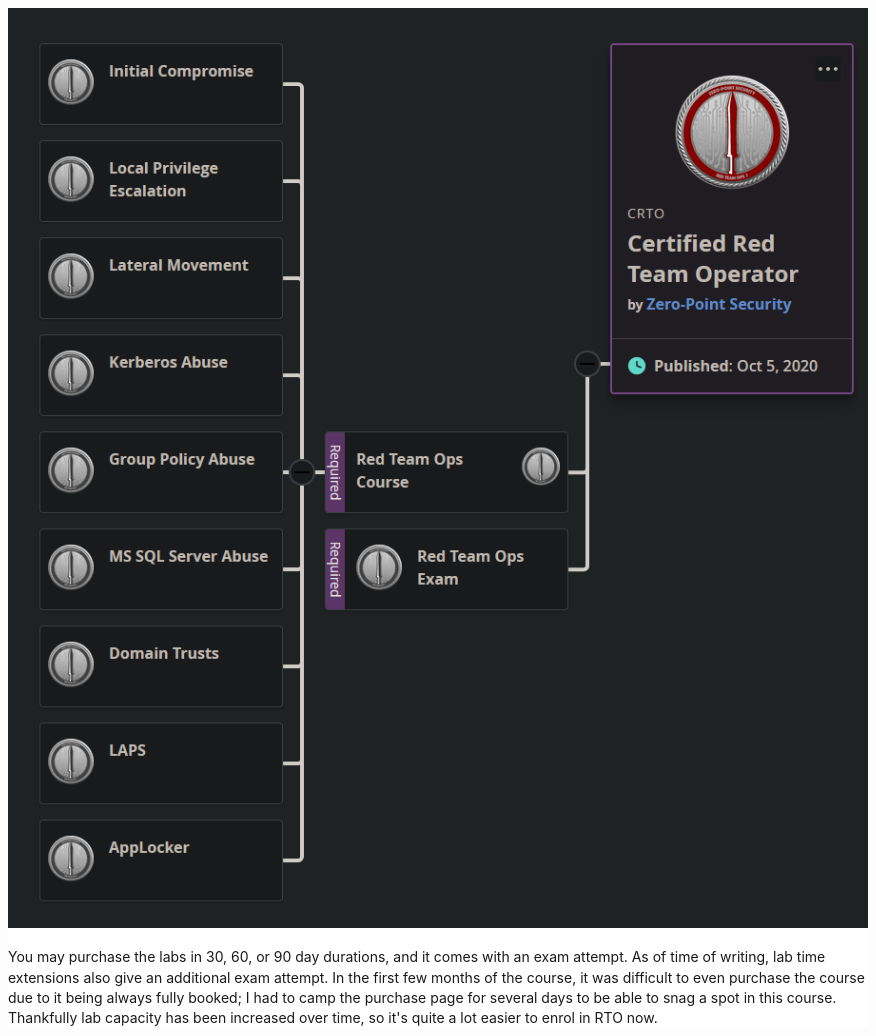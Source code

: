 ![Badgr](/images/CRTO/badgr.png)



You may purchase the labs in 30, 60, or 90 day durations, and it comes with an exam attempt. As of time of writing, lab time extensions also give an additional exam attempt. In the first few months of the course, it was difficult to even purchase the course due to it being always fully booked; I had to camp the purchase page for several days to be able to snag a spot in this course. Thankfully lab capacity has been increased over time, so it's quite a lot easier to enrol in RTO now.
